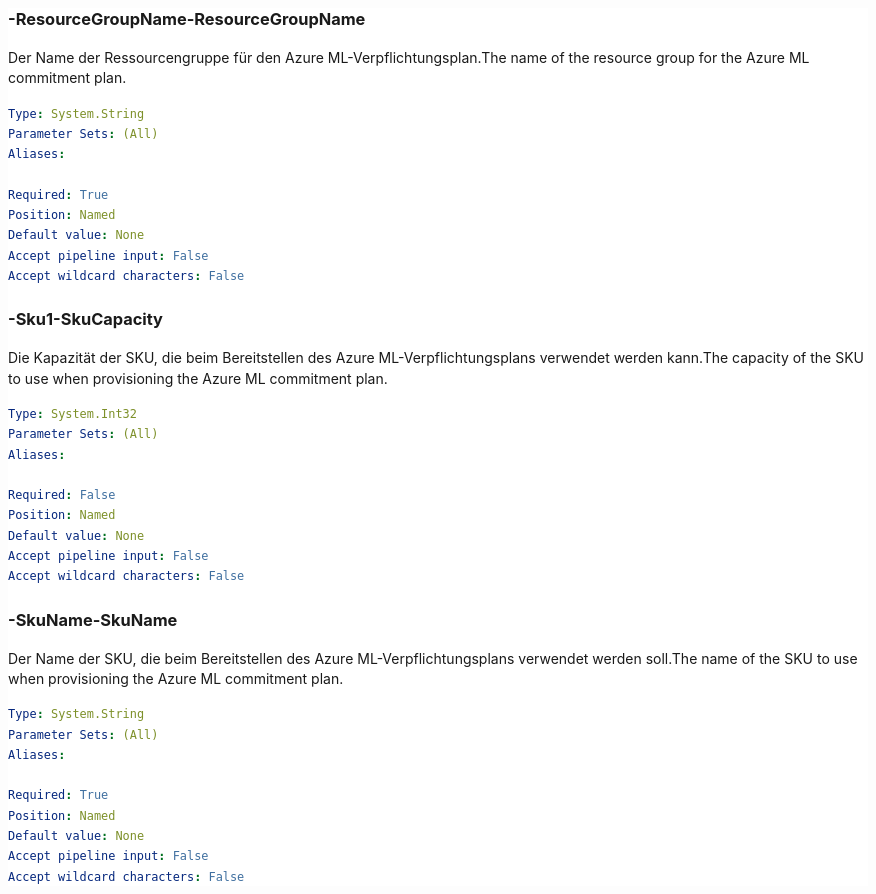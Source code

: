 ### <span data-ttu-id="68ece-122">-ResourceGroupName</span><span class="sxs-lookup"><span data-stu-id="68ece-122">-ResourceGroupName</span></span>
<span data-ttu-id="68ece-123">Der Name der Ressourcengruppe für den Azure ML-Verpflichtungsplan.</span><span class="sxs-lookup"><span data-stu-id="68ece-123">The name of the resource group for the Azure ML commitment plan.</span></span>

```yaml
Type: System.String
Parameter Sets: (All)
Aliases:

Required: True
Position: Named
Default value: None
Accept pipeline input: False
Accept wildcard characters: False
```

### <span data-ttu-id="68ece-124">-Sku1</span><span class="sxs-lookup"><span data-stu-id="68ece-124">-SkuCapacity</span></span>
<span data-ttu-id="68ece-125">Die Kapazität der SKU, die beim Bereitstellen des Azure ML-Verpflichtungsplans verwendet werden kann.</span><span class="sxs-lookup"><span data-stu-id="68ece-125">The capacity of the SKU to use when provisioning the Azure ML commitment plan.</span></span>

```yaml
Type: System.Int32
Parameter Sets: (All)
Aliases:

Required: False
Position: Named
Default value: None
Accept pipeline input: False
Accept wildcard characters: False
```

### <span data-ttu-id="68ece-126">-SkuName</span><span class="sxs-lookup"><span data-stu-id="68ece-126">-SkuName</span></span>
<span data-ttu-id="68ece-127">Der Name der SKU, die beim Bereitstellen des Azure ML-Verpflichtungsplans verwendet werden soll.</span><span class="sxs-lookup"><span data-stu-id="68ece-127">The name of the SKU to use when provisioning the Azure ML commitment plan.</span></span>

```yaml
Type: System.String
Parameter Sets: (All)
Aliases:

Required: True
Position: Named
Default value: None
Accept pipeline input: False
Accept wildcard characters: False
```
